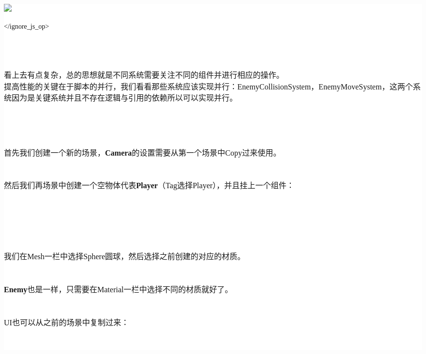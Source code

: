 
<font face="微软雅黑">
<ignore_js_op>

<img style="cursor: pointer;" id="aimg_171252" aid="171252" src="http://img.manew.com/data/attachment/forum/201812/07/150108w1646t4u06nt8tj4.jpg.thumb.jpg" onclick="zoom(this, this.getAttribute('zoomfile'), 0, 0, '0')" zoomfile="http://img.manew.com/data/attachment/forum/201812/07/150108w1646t4u06nt8tj4.jpg" file="http://img.manew.com/data/attachment/forum/201812/07/150108w1646t4u06nt8tj4.jpg.thumb.jpg" inpost="1" onmouseover="showMenu({'ctrlid':this.id,'pos':'12'})" lazyloaded="true" _load="1" initialized="true">

<div class="tip tip_4 aimg_tip" id="aimg_171252_menu" style="position: absolute; z-index: 301; left: 601.625px; top: 8073px; display: none;" disautofocus="true" initialized="true">
<div class="xs0">
<p><strong>7.jpg</strong> <em class="xg1">(64.05 KB, 下载次数: 1)</em></p>
<p>
<a href="http://www.manew.com/forum.php?mod=attachment&amp;aid=MTcxMjUyfDU2ODc1YmY1fDE1NDQ0MDQxNjN8Mjk4NzA5fDE0MjM5NA%3D%3D&amp;nothumb=yes" target="_blank">下载附件</a>

&nbsp;<a href="javascript:;" onclick="showWindow(this.id, this.getAttribute('url'), 'get', 0);" id="savephoto_171252" url="home.php?mod=spacecp&amp;ac=album&amp;op=saveforumphoto&amp;aid=171252&amp;handlekey=savephoto_171252">保存到相册</a>

</p>

<p class="xg1 y"><span title="2018-12-7 15:01">3&nbsp;天前</span> 上传</p>

</div>
<div class="tip_horn"></div>
</div>

</ignore_js_op>
<br>
</font>

<font face="微软雅黑" class="__reader_view_article_wrap_4271373029909895__"><br>
<br>
<br>
<font size="3">看上去有点复杂，总的思想就是不同系统需要关注不同的组件并进行相应的操作。</font><font size="3"><br>
</font><font size="3">提高性能的关键在于脚本的并行，我们看看那些系统应该实现并行：EnemyCollisionSystem，EnemyMoveSystem，这两个系统因为是关键系统并且不存在逻辑与引用的依赖所以可以实现并行。</font><br>
<font size="3"><br>
</font><br>
<font size="3"><br>
</font><br>
<font size="3">首先我们创建一个新的场景，<strong>Camera</strong>的设置需要从第一个场景中Copy过来使用。</font><br>
<font size="3"><br>
</font><br>
<font size="3">然后我们再场景中创建一个空物体代表<strong>Player</strong>（Tag选择Player），并且挂上一个组件：</font><br>
<font size="3"><br>
</font><br>
<div align="center"><div style="width: 340px; height: 1px;background: url(static/image/common/loading.gif) no-repeat center center;"></div><img id="aimg_vy2IU" onclick="zoom(this, this.src, 0, 0, 0)" class="zoom" width="340" height="1" file="https://pic3.zhimg.com/80/v2-50965d958225367b20d97f9901726462_hd.jpg" border="0" alt="" src="https://pic3.zhimg.com/80/v2-50965d958225367b20d97f9901726462_hd.jpg" lazyloaded="true" style="height: 1px; width: 1px;"></div><br>
<br>
<font size="3">我们在Mesh一栏中选择Sphere圆球，然后选择之前创建的对应的材质。</font><br>
<font size="3"><br>
</font><br>
<font size="3"><strong>Enemy</strong>也是一样，只需要在Material一栏中选择不同的材质就好了。</font><br>
<font size="3"><br>
</font><br>
<font size="3">UI也可以从之前的场景中复制过来：</font><br>
<font size="3"><br>
</font><br>
<div align="center">
<ignore_js_op>
